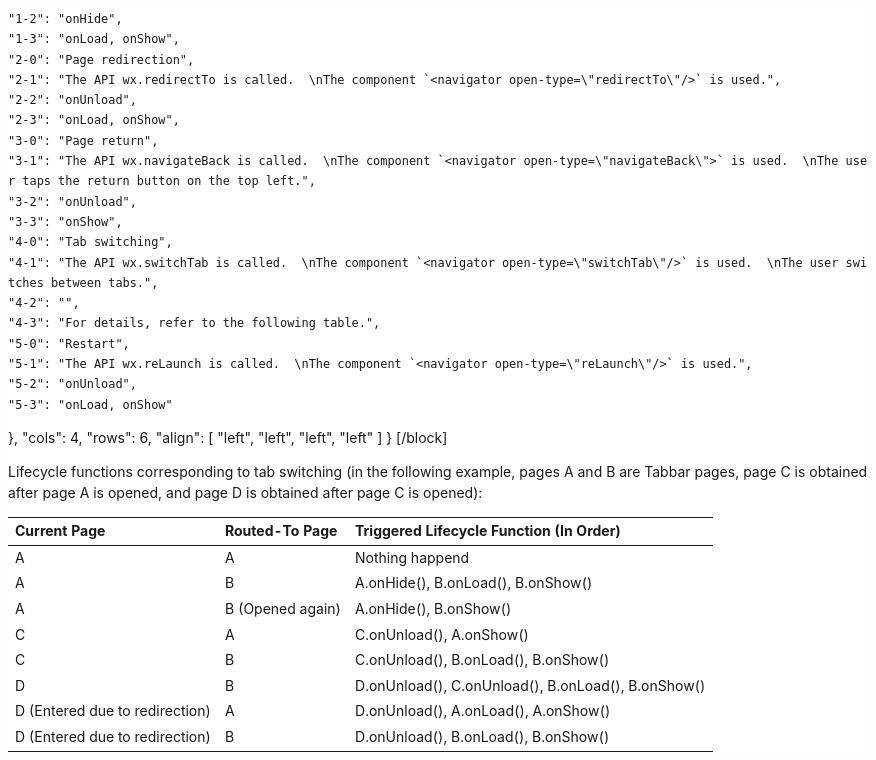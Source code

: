     "1-2": "onHide",
    "1-3": "onLoad, onShow",
    "2-0": "Page redirection",
    "2-1": "The API wx.redirectTo is called.  \nThe component `<navigator open-type=\"redirectTo\"/>` is used.",
    "2-2": "onUnload",
    "2-3": "onLoad, onShow",
    "3-0": "Page return",
    "3-1": "The API wx.navigateBack is called.  \nThe component `<navigator open-type=\"navigateBack\">` is used.  \nThe user taps the return button on the top left.",
    "3-2": "onUnload",
    "3-3": "onShow",
    "4-0": "Tab switching",
    "4-1": "The API wx.switchTab is called.  \nThe component `<navigator open-type=\"switchTab\"/>` is used.  \nThe user switches between tabs.",
    "4-2": "",
    "4-3": "For details, refer to the following table.",
    "5-0": "Restart",
    "5-1": "The API wx.reLaunch is called.  \nThe component `<navigator open-type=\"reLaunch\"/>` is used.",
    "5-2": "onUnload",
    "5-3": "onLoad, onShow"
  },
  "cols": 4,
  "rows": 6,
  "align": [
    "left",
    "left",
    "left",
    "left"
  ]
}
[/block]


Lifecycle functions corresponding to tab switching (in the following example, pages A and B are Tabbar pages, page C is obtained after page A is opened, and page D is obtained after page C is opened):

| Current Page                   | Routed-To Page   | Triggered Lifecycle Function (In Order)            |
| :----------------------------- | :--------------- | :------------------------------------------------- |
| A                              | A                | Nothing happend                                    |
| A                              | B                | A.onHide(), B.onLoad(), B.onShow()                 |
| A                              | B (Opened again) | A.onHide(), B.onShow()                             |
| C                              | A                | C.onUnload(), A.onShow()                           |
| C                              | B                | C.onUnload(), B.onLoad(), B.onShow()               |
| D                              | B                | D.onUnload(), C.onUnload(), B.onLoad(), B.onShow() |
| D (Entered due to redirection) | A                | D.onUnload(), A.onLoad(), A.onShow()               |
| D (Entered due to redirection) | B                | D.onUnload(), B.onLoad(), B.onShow()               |
